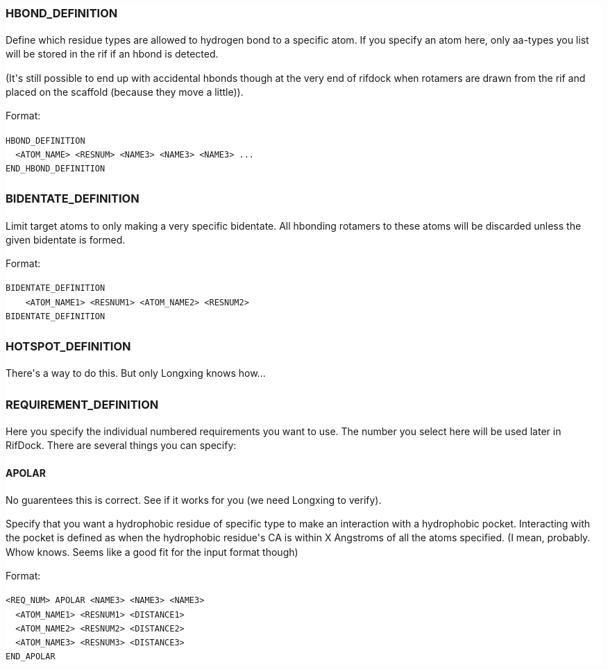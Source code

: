 ### HBOND_DEFINITION

Define which residue types are allowed to hydrogen bond to a specific
atom. If you specify an atom here, only aa-types you list will
be stored in the rif if an hbond is detected.
    
(It's still possible to end up with accidental hbonds though at the very end of rifdock
 when rotamers are drawn from the rif and placed on the scaffold (because they move a little)).

Format:
    
```
HBOND_DEFINITION
  <ATOM_NAME> <RESNUM> <NAME3> <NAME3> <NAME3> ...
END_HBOND_DEFINITION
```

### BIDENTATE_DEFINITION

Limit target atoms to only making a very specific bidentate. All hbonding rotamers to these
atoms will be discarded unless the given bidentate is formed.

Format:

```
BIDENTATE_DEFINITION
    <ATOM_NAME1> <RESNUM1> <ATOM_NAME2> <RESNUM2>
BIDENTATE_DEFINITION
```

### HOTSPOT_DEFINITION

There's a way to do this. But only Longxing knows how...

### REQUIREMENT_DEFINITION

Here you specify the individual numbered requirements you want to use.
The number you select here will be used later in RifDock. There are
several things you can specify:

#### APOLAR

No guarentees this is correct. See if it works for you (we need Longxing to verify).

Specify that you want a hydrophobic residue of specific type to make an
interaction with a hydrophobic pocket. Interacting with the pocket is
defined as when the hydrophobic residue\'s CA is within X
Angstroms of all the atoms specified. (I mean, probably. Whow knows. Seems like a good fit for the input format though)

Format:

```
<REQ_NUM> APOLAR <NAME3> <NAME3> <NAME3>
  <ATOM_NAME1> <RESNUM1> <DISTANCE1>
  <ATOM_NAME2> <RESNUM2> <DISTANCE2>
  <ATOM_NAME3> <RESNUM3> <DISTANCE3>
END_APOLAR
```
